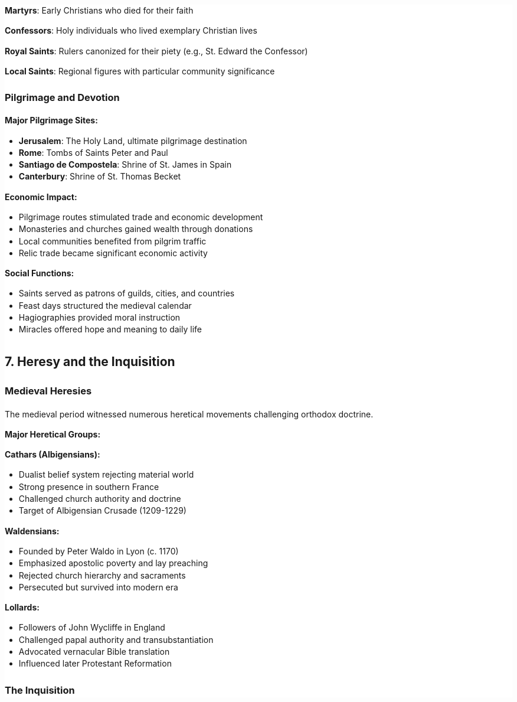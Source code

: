**Martyrs**: Early Christians who died for their faith

**Confessors**: Holy individuals who lived exemplary Christian lives

**Royal Saints**: Rulers canonized for their piety (e.g., St. Edward the Confessor)

**Local Saints**: Regional figures with particular community significance

### Pilgrimage and Devotion

**Major Pilgrimage Sites:**
- **Jerusalem**: The Holy Land, ultimate pilgrimage destination
- **Rome**: Tombs of Saints Peter and Paul
- **Santiago de Compostela**: Shrine of St. James in Spain
- **Canterbury**: Shrine of St. Thomas Becket

**Economic Impact:**
- Pilgrimage routes stimulated trade and economic development
- Monasteries and churches gained wealth through donations
- Local communities benefited from pilgrim traffic
- Relic trade became significant economic activity

**Social Functions:**
- Saints served as patrons of guilds, cities, and countries
- Feast days structured the medieval calendar
- Hagiographies provided moral instruction
- Miracles offered hope and meaning to daily life

## 7. Heresy and the Inquisition

### Medieval Heresies

The medieval period witnessed numerous heretical movements challenging orthodox doctrine.

**Major Heretical Groups:**

**Cathars (Albigensians):**
- Dualist belief system rejecting material world
- Strong presence in southern France
- Challenged church authority and doctrine
- Target of Albigensian Crusade (1209-1229)

**Waldensians:**
- Founded by Peter Waldo in Lyon (c. 1170)
- Emphasized apostolic poverty and lay preaching
- Rejected church hierarchy and sacraments
- Persecuted but survived into modern era

**Lollards:**
- Followers of John Wycliffe in England
- Challenged papal authority and transubstantiation
- Advocated vernacular Bible translation
- Influenced later Protestant Reformation

### The Inquisition
